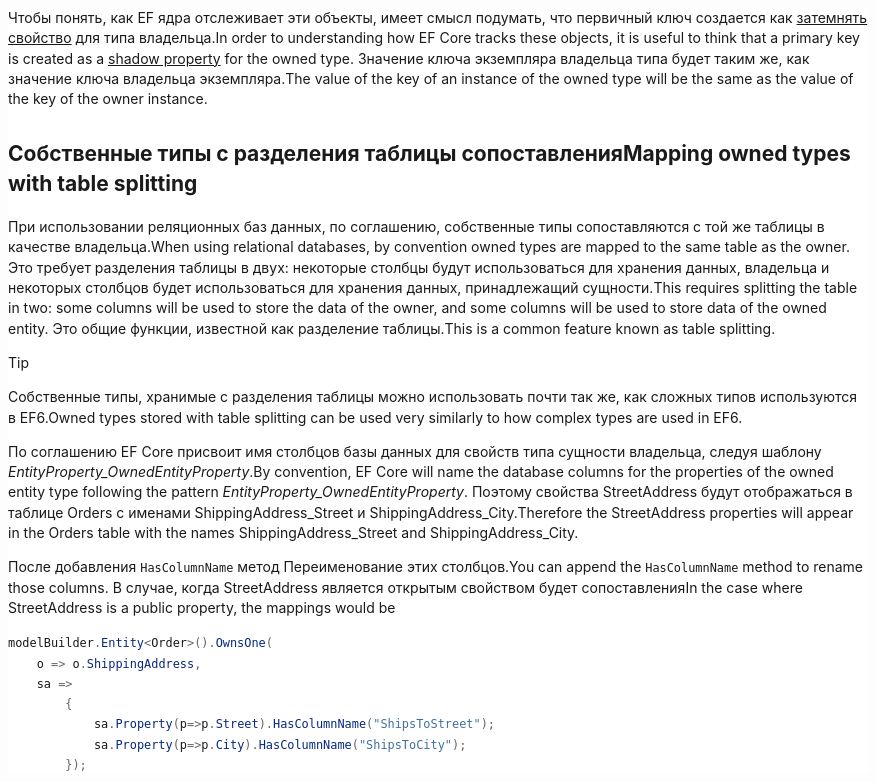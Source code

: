 <span data-ttu-id="ffb1b-120">Чтобы понять, как EF ядра отслеживает эти объекты, имеет смысл подумать, что первичный ключ создается как [затемнять свойство](xref:core/modeling/shadow-properties) для типа владельца.</span><span class="sxs-lookup"><span data-stu-id="ffb1b-120">In order to understanding how EF Core tracks these objects, it is useful to think that a primary key is created as a [shadow property](xref:core/modeling/shadow-properties) for the owned type.</span></span> <span data-ttu-id="ffb1b-121">Значение ключа экземпляра владельца типа будет таким же, как значение ключа владельца экземпляра.</span><span class="sxs-lookup"><span data-stu-id="ffb1b-121">The value of the key of an instance of the owned type will be the same as the value of the key of the owner instance.</span></span>      

## <a name="mapping-owned-types-with-table-splitting"></a><span data-ttu-id="ffb1b-122">Собственные типы с разделения таблицы сопоставления</span><span class="sxs-lookup"><span data-stu-id="ffb1b-122">Mapping owned types with table splitting</span></span>

<span data-ttu-id="ffb1b-123">При использовании реляционных баз данных, по соглашению, собственные типы сопоставляются с той же таблицы в качестве владельца.</span><span class="sxs-lookup"><span data-stu-id="ffb1b-123">When using relational databases, by convention owned types are mapped to the same table as the owner.</span></span> <span data-ttu-id="ffb1b-124">Это требует разделения таблицы в двух: некоторые столбцы будут использоваться для хранения данных, владельца и некоторых столбцов будет использоваться для хранения данных, принадлежащий сущности.</span><span class="sxs-lookup"><span data-stu-id="ffb1b-124">This requires splitting the table in two: some columns will be used to store the data of the owner, and some columns will be used to store data of the owned entity.</span></span> <span data-ttu-id="ffb1b-125">Это общие функции, известной как разделение таблицы.</span><span class="sxs-lookup"><span data-stu-id="ffb1b-125">This is a common feature known as table splitting.</span></span>

> [!TIP]
> <span data-ttu-id="ffb1b-126">Собственные типы, хранимые с разделения таблицы можно использовать почти так же, как сложных типов используются в EF6.</span><span class="sxs-lookup"><span data-stu-id="ffb1b-126">Owned types stored with table splitting can be used very similarly to how complex types are used in EF6.</span></span>

<span data-ttu-id="ffb1b-127">По соглашению EF Core присвоит имя столбцов базы данных для свойств типа сущности владельца, следуя шаблону _EntityProperty_OwnedEntityProperty_.</span><span class="sxs-lookup"><span data-stu-id="ffb1b-127">By convention, EF Core will name the database columns for the properties of the owned entity type following the pattern _EntityProperty_OwnedEntityProperty_.</span></span> <span data-ttu-id="ffb1b-128">Поэтому свойства StreetAddress будут отображаться в таблице Orders с именами ShippingAddress_Street и ShippingAddress_City.</span><span class="sxs-lookup"><span data-stu-id="ffb1b-128">Therefore the StreetAddress properties will appear in the Orders table with the names ShippingAddress_Street and ShippingAddress_City.</span></span>

<span data-ttu-id="ffb1b-129">После добавления `HasColumnName` метод Переименование этих столбцов.</span><span class="sxs-lookup"><span data-stu-id="ffb1b-129">You can append the `HasColumnName` method to rename those columns.</span></span> <span data-ttu-id="ffb1b-130">В случае, когда StreetAddress является открытым свойством будет сопоставления</span><span class="sxs-lookup"><span data-stu-id="ffb1b-130">In the case where StreetAddress is a public property, the mappings would be</span></span>

``` csharp
modelBuilder.Entity<Order>().OwnsOne(
    o => o.ShippingAddress,
    sa =>
        {
            sa.Property(p=>p.Street).HasColumnName("ShipsToStreet");
            sa.Property(p=>p.City).HasColumnName("ShipsToCity");
        });
```
